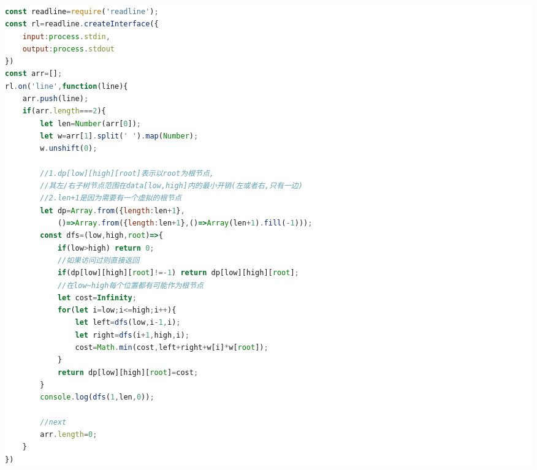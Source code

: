 ```js
const readline=require('readline');
const rl=readline.createInterface({
    input:process.stdin,
    output:process.stdout
})
const arr=[];
rl.on('line',function(line){
    arr.push(line);
    if(arr.length===2){
        let len=Number(arr[0]);
        let w=arr[1].split(' ').map(Number);
        w.unshift(0);

        //1.dp[low][high][root]表示以root为根节点,
        //其左/右子树节点范围在data[low,high]内的最小开销(左或者右,只有一边)
        //2.len+1是因为需要有一个虚拟的根节点
        let dp=Array.from({length:len+1},
            ()=>Array.from({length:len+1},()=>Array(len+1).fill(-1)));
        const dfs=(low,high,root)=>{
            if(low>high) return 0;
            //如果访问过则直接返回
            if(dp[low][high][root]!=-1) return dp[low][high][root];
            //在low~high每个位置都有可能作为根节点
            let cost=Infinity;
            for(let i=low;i<=high;i++){
                let left=dfs(low,i-1,i);
                let right=dfs(i+1,high,i);
                cost=Math.min(cost,left+right+w[i]*w[root]);
            }
            return dp[low][high][root]=cost;
        }
        console.log(dfs(1,len,0));

        //next
        arr.length=0;
    }
})
```















